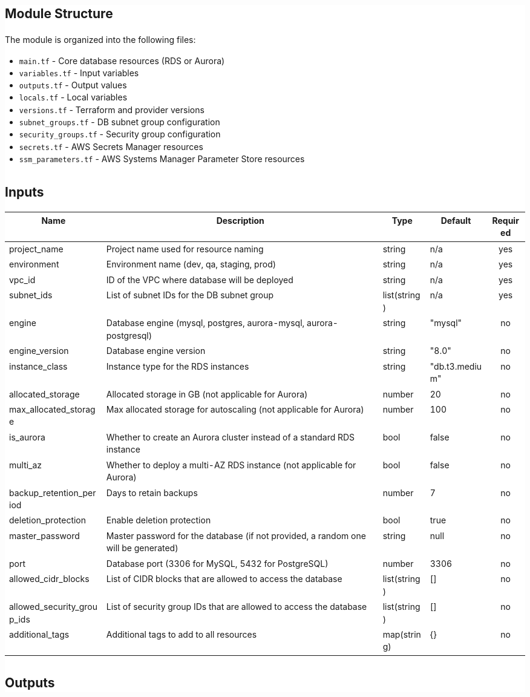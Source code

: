 ## Module Structure

The module is organized into the following files:

- `main.tf` - Core database resources (RDS or Aurora)
- `variables.tf` - Input variables
- `outputs.tf` - Output values
- `locals.tf` - Local variables
- `versions.tf` - Terraform and provider versions
- `subnet_groups.tf` - DB subnet group configuration
- `security_groups.tf` - Security group configuration
- `secrets.tf` - AWS Secrets Manager resources
- `ssm_parameters.tf` - AWS Systems Manager Parameter Store resources

## Inputs

| Name | Description | Type | Default | Required |
|------|-------------|------|---------|:--------:|
| project_name | Project name used for resource naming | string | n/a | yes |
| environment | Environment name (dev, qa, staging, prod) | string | n/a | yes |
| vpc_id | ID of the VPC where database will be deployed | string | n/a | yes |
| subnet_ids | List of subnet IDs for the DB subnet group | list(string) | n/a | yes |
| engine | Database engine (mysql, postgres, aurora-mysql, aurora-postgresql) | string | "mysql" | no |
| engine_version | Database engine version | string | "8.0" | no |
| instance_class | Instance type for the RDS instances | string | "db.t3.medium" | no |
| allocated_storage | Allocated storage in GB (not applicable for Aurora) | number | 20 | no |
| max_allocated_storage | Max allocated storage for autoscaling (not applicable for Aurora) | number | 100 | no |
| is_aurora | Whether to create an Aurora cluster instead of a standard RDS instance | bool | false | no |
| multi_az | Whether to deploy a multi-AZ RDS instance (not applicable for Aurora) | bool | false | no |
| backup_retention_period | Days to retain backups | number | 7 | no |
| deletion_protection | Enable deletion protection | bool | true | no |
| master_password | Master password for the database (if not provided, a random one will be generated) | string | null | no |
| port | Database port (3306 for MySQL, 5432 for PostgreSQL) | number | 3306 | no |
| allowed_cidr_blocks | List of CIDR blocks that are allowed to access the database | list(string) | [] | no |
| allowed_security_group_ids | List of security group IDs that are allowed to access the database | list(string) | [] | no |
| additional_tags | Additional tags to add to all resources | map(string) | {} | no |

## Outputs
